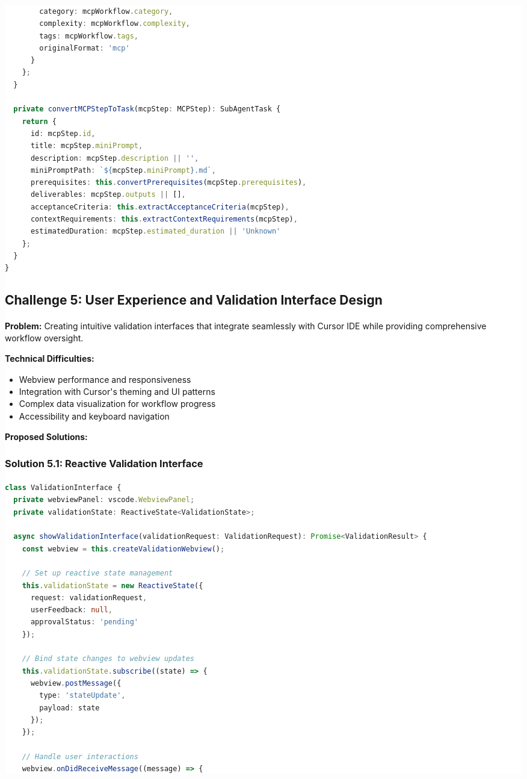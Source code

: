 ```typescript
        category: mcpWorkflow.category,
        complexity: mcpWorkflow.complexity,
        tags: mcpWorkflow.tags,
        originalFormat: 'mcp'
      }
    };
  }

  private convertMCPStepToTask(mcpStep: MCPStep): SubAgentTask {
    return {
      id: mcpStep.id,
      title: mcpStep.miniPrompt,
      description: mcpStep.description || '',
      miniPromptPath: `${mcpStep.miniPrompt}.md`,
      prerequisites: this.convertPrerequisites(mcpStep.prerequisites),
      deliverables: mcpStep.outputs || [],
      acceptanceCriteria: this.extractAcceptanceCriteria(mcpStep),
      contextRequirements: this.extractContextRequirements(mcpStep),
      estimatedDuration: mcpStep.estimated_duration || 'Unknown'
    };
  }
}
```

## Challenge 5: User Experience and Validation Interface Design

**Problem:** Creating intuitive validation interfaces that integrate seamlessly with Cursor IDE while providing comprehensive workflow oversight.

**Technical Difficulties:**
- Webview performance and responsiveness
- Integration with Cursor's theming and UI patterns
- Complex data visualization for workflow progress
- Accessibility and keyboard navigation

**Proposed Solutions:**

### Solution 5.1: Reactive Validation Interface
```typescript
class ValidationInterface {
  private webviewPanel: vscode.WebviewPanel;
  private validationState: ReactiveState<ValidationState>;

  async showValidationInterface(validationRequest: ValidationRequest): Promise<ValidationResult> {
    const webview = this.createValidationWebview();

    // Set up reactive state management
    this.validationState = new ReactiveState({
      request: validationRequest,
      userFeedback: null,
      approvalStatus: 'pending'
    });

    // Bind state changes to webview updates
    this.validationState.subscribe((state) => {
      webview.postMessage({
        type: 'stateUpdate',
        payload: state
      });
    });

    // Handle user interactions
    webview.onDidReceiveMessage((message) => {
```